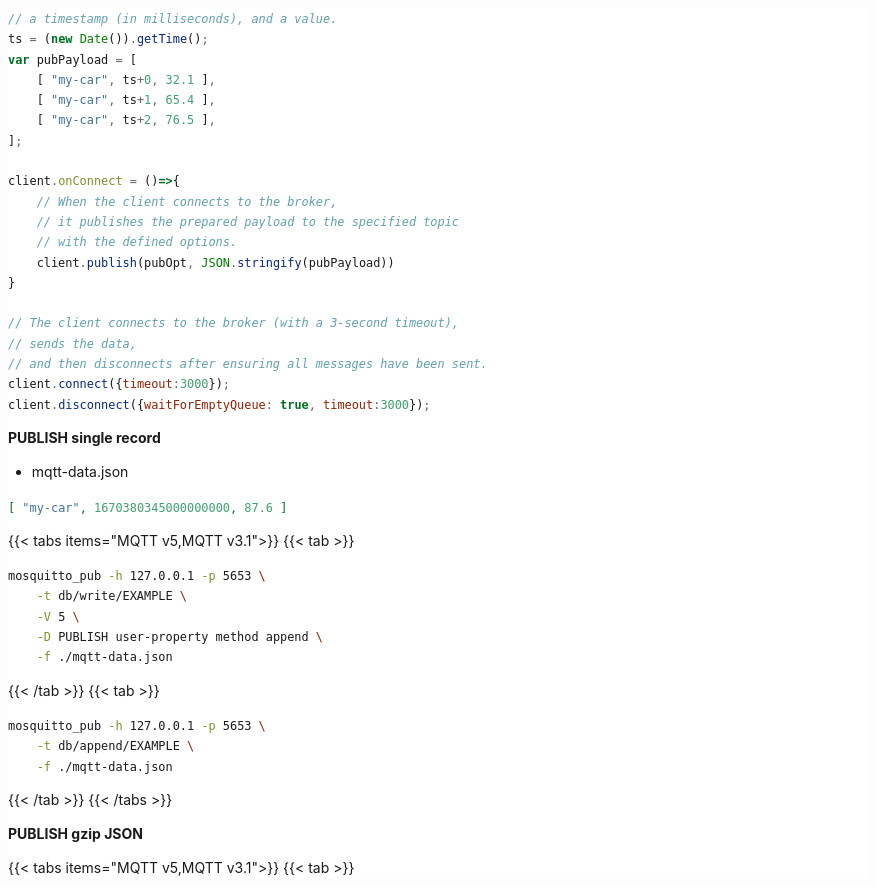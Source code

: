 ```js {linenos=table,linenostart=1,hl_lines=["24-28",34]}
// a timestamp (in milliseconds), and a value.
ts = (new Date()).getTime();
var pubPayload = [
    [ "my-car", ts+0, 32.1 ],
    [ "my-car", ts+1, 65.4 ],
    [ "my-car", ts+2, 76.5 ],
];

client.onConnect = ()=>{
    // When the client connects to the broker,
    // it publishes the prepared payload to the specified topic
    // with the defined options.
    client.publish(pubOpt, JSON.stringify(pubPayload))
}

// The client connects to the broker (with a 3-second timeout),
// sends the data,
// and then disconnects after ensuring all messages have been sent.
client.connect({timeout:3000});
client.disconnect({waitForEmptyQueue: true, timeout:3000});
```

**PUBLISH single record**

- mqtt-data.json

```json
[ "my-car", 1670380345000000000, 87.6 ]
```

{{< tabs items="MQTT v5,MQTT v3.1">}}
{{< tab >}}

```sh
mosquitto_pub -h 127.0.0.1 -p 5653 \
    -t db/write/EXAMPLE \
    -V 5 \
    -D PUBLISH user-property method append \
    -f ./mqtt-data.json
```

{{< /tab >}}
{{< tab >}}

```sh
mosquitto_pub -h 127.0.0.1 -p 5653 \
    -t db/append/EXAMPLE \
    -f ./mqtt-data.json
```

{{< /tab >}}
{{< /tabs >}}


**PUBLISH gzip JSON**

{{< tabs items="MQTT v5,MQTT v3.1">}}
{{< tab >}}
